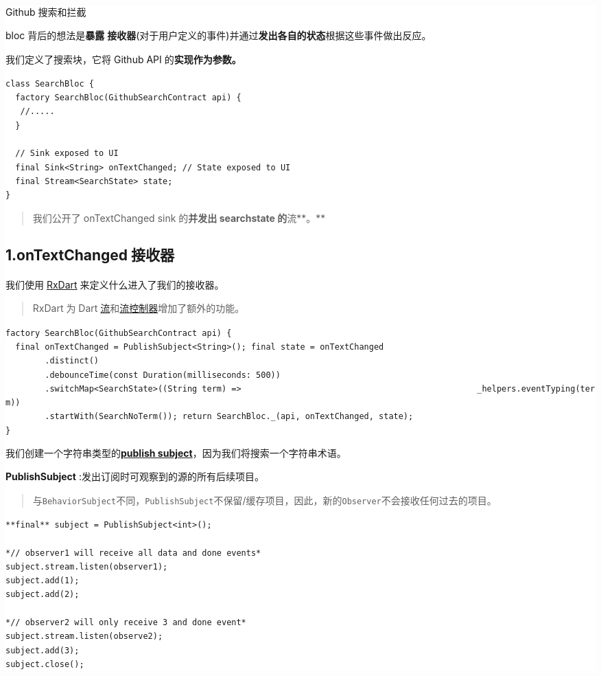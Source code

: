 Github 搜索和拦截

bloc 背后的想法是**暴露** **接收器**(对于用户定义的事件)并通过**发出各自的状态**根据这些事件做出反应。

我们定义了搜索块，它将 Github API 的**实现作为参数。**

```
class SearchBloc {
  factory SearchBloc(GithubSearchContract api) {
   //.....
  }

  // Sink exposed to UI
  final Sink<String> onTextChanged; // State exposed to UI
  final Stream<SearchState> state;
}
```

> 我们公开了 onTextChanged sink 的**并发出 searchstate 的**流**。**

## 1.onTextChanged 接收器

我们使用 [RxDart](https://pub.dev/packages/rxdart) 来定义什么进入了我们的接收器。

> RxDart 为 Dart [流](https://api.dart.dev/stable/dart-async/Stream-class.html)和[流控制器](https://api.dart.dev/stable/dart-async/StreamController-class.html)增加了额外的功能。

```
factory SearchBloc(GithubSearchContract api) {
  final onTextChanged = PublishSubject<String>(); final state = onTextChanged
        .distinct()
        .debounceTime(const Duration(milliseconds: 500))
        .switchMap<SearchState>((String term) =>                                                _helpers.eventTyping(term))
        .startWith(SearchNoTerm()); return SearchBloc._(api, onTextChanged, state);
}
```

我们创建一个字符串类型的[**publish subject**](https://pub.dev/documentation/rxdart/latest/rx/PublishSubject-class.html)，因为我们将搜索一个字符串术语。

**PublishSubject** :发出订阅时可观察到的源的所有后续项目。

> 与`BehaviorSubject`不同，`PublishSubject`不保留/缓存项目，因此，新的`Observer`不会接收任何过去的项目。

```
**final** subject = PublishSubject<int>();

*// observer1 will receive all data and done events*
subject.stream.listen(observer1);
subject.add(1);
subject.add(2);

*// observer2 will only receive 3 and done event*
subject.stream.listen(observe2);
subject.add(3);
subject.close();
```
